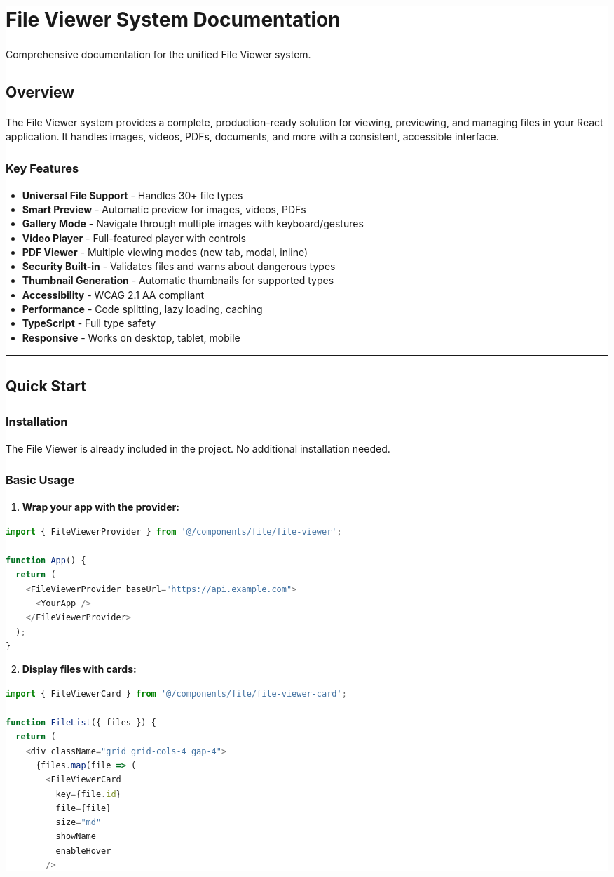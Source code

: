 # File Viewer System Documentation

Comprehensive documentation for the unified File Viewer system.

## Overview

The File Viewer system provides a complete, production-ready solution for viewing, previewing, and managing files in your React application. It handles images, videos, PDFs, documents, and more with a consistent, accessible interface.

### Key Features

- **Universal File Support** - Handles 30+ file types
- **Smart Preview** - Automatic preview for images, videos, PDFs
- **Gallery Mode** - Navigate through multiple images with keyboard/gestures
- **Video Player** - Full-featured player with controls
- **PDF Viewer** - Multiple viewing modes (new tab, modal, inline)
- **Security Built-in** - Validates files and warns about dangerous types
- **Thumbnail Generation** - Automatic thumbnails for supported types
- **Accessibility** - WCAG 2.1 AA compliant
- **Performance** - Code splitting, lazy loading, caching
- **TypeScript** - Full type safety
- **Responsive** - Works on desktop, tablet, mobile

---

## Quick Start

### Installation

The File Viewer is already included in the project. No additional installation needed.

### Basic Usage

1. **Wrap your app with the provider:**

```typescript
import { FileViewerProvider } from '@/components/file/file-viewer';

function App() {
  return (
    <FileViewerProvider baseUrl="https://api.example.com">
      <YourApp />
    </FileViewerProvider>
  );
}
```

2. **Display files with cards:**

```typescript
import { FileViewerCard } from '@/components/file/file-viewer-card';

function FileList({ files }) {
  return (
    <div className="grid grid-cols-4 gap-4">
      {files.map(file => (
        <FileViewerCard
          key={file.id}
          file={file}
          size="md"
          showName
          enableHover
        />
```